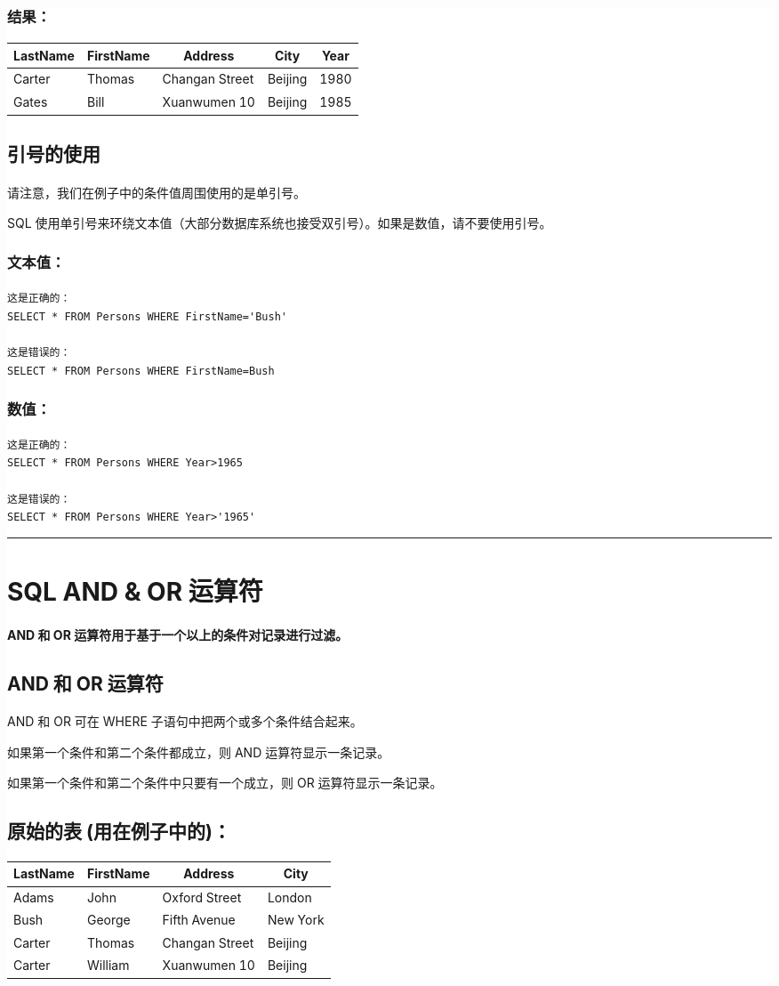 ### 结果：

| LastName | FirstName | Address | City | Year |
| --- | --- | --- | --- | --- |
| Carter | Thomas | Changan Street | Beijing | 1980 |
| Gates | Bill | Xuanwumen 10 | Beijing | 1985 |

## 引号的使用

请注意，我们在例子中的条件值周围使用的是单引号。

SQL 使用单引号来环绕文本值（大部分数据库系统也接受双引号）。如果是数值，请不要使用引号。

### 文本值：

```
这是正确的：
SELECT * FROM Persons WHERE FirstName='Bush'

这是错误的：
SELECT * FROM Persons WHERE FirstName=Bush
```

### 数值：

```
这是正确的：
SELECT * FROM Persons WHERE Year>1965

这是错误的：
SELECT * FROM Persons WHERE Year>'1965'
```

---

# SQL AND & OR 运算符

**AND 和 OR 运算符用于基于一个以上的条件对记录进行过滤。**

## AND 和 OR 运算符

AND 和 OR 可在 WHERE 子语句中把两个或多个条件结合起来。

如果第一个条件和第二个条件都成立，则 AND 运算符显示一条记录。

如果第一个条件和第二个条件中只要有一个成立，则 OR 运算符显示一条记录。

## 原始的表 (用在例子中的)：

| LastName | FirstName | Address | City |
| --- | --- | --- | --- |
| Adams | John | Oxford Street | London |
| Bush | George | Fifth Avenue | New York |
| Carter | Thomas | Changan Street | Beijing |
| Carter | William | Xuanwumen 10 | Beijing |
